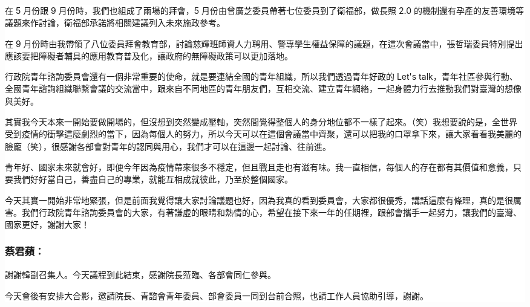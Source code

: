 在 5 月份跟 9 月份時，我們也組成了兩場的拜會，5 月份由曾廣芝委員帶著七位委員到了衛福部，做長照 2.0 的機制還有孕產的友善環境等議題來作討論，衛福部承諾將相關建議列入未來施政參考。    

在 9 月份時由我帶領了八位委員拜會教育部，討論慈輝班師資人力聘用、警專學生權益保障的議題，在這次會議當中，張哲瑞委員特別提出應該要把障礙者輔具的應用教育普及化，讓政府的無障礙政策可以更加落地。  

行政院青年諮詢委員會還有一個非常重要的使命，就是要連結全國的青年組織，所以我們透過青年好政的 Let's talk，青年社區參與行動、全國青年諮詢組織聯繫會議的交流當中，跟來自不同地區的青年朋友們，互相交流、建立青年網絡，一起身體力行去推動我們對臺灣的想像與美好。

其實我今天本來一開始要做開場的，但沒想到突然變成壓軸，突然間覺得整個人的身分地位都不一樣了起來。（笑）我想要說的是，全世界受到疫情的衝擊這麼劇烈的當下，因為每個人的努力，所以今天可以在這個會議當中齊聚，還可以把我的口罩拿下來，讓大家看看我美麗的臉龐（笑），很感謝各部會對青年的認同與用心，我們才可以在這邊一起討論、往前進。

青年好、國家未來就會好，即便今年因為疫情帶來很多不穩定，但且戰且走也有滋有味。我一直相信，每個人的存在都有其價值和意義，只要我們好好當自己，善盡自己的專業，就能互相成就彼此，乃至於整個國家。

今天其實一開始非常地緊張，但是前面我覺得讓大家討論議題也好，因為我真的看到委員會，大家都很優秀，講話這麼有條理，真的是很厲害。我們行政院青年諮詢委員會的大家，有著謙虛的眼睛和熱情的心，希望在接下來一年的任期裡，跟部會攜手一起努力，讓我們的臺灣、國家更好，謝謝大家！

### 蔡君蘋：
謝謝韓副召集人。今天議程到此結束，感謝院長蒞臨、各部會同仁參與。

今天會後有安排大合影，邀請院長、青諮會青年委員、部會委員一同到台前合照，也請工作人員協助引導，謝謝。

